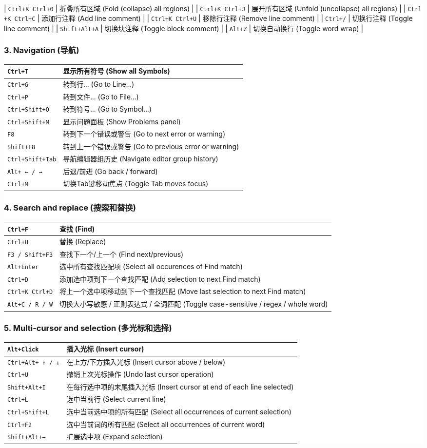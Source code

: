 | `Ctrl+K Ctrl+0`             | 折叠所有区域 (Fold (collapse) all regions)                                |
| `Ctrl+K Ctrl+J`             | 展开所有区域 (Unfold (uncollapse) all regions)                            |
| `Ctrl+K Ctrl+C`             | 添加行注释 (Add line comment)                                            |
| `Ctrl+K Ctrl+U`             | 移除行注释 (Remove line comment)                                         |
| `Ctrl+/`                    | 切换行注释 (Toggle line comment)                                         |
| `Shift+Alt+A`               | 切换块注释 (Toggle block comment)                                        |
| `Alt+Z`                     | 切换自动换行 (Toggle word wrap)                                           |

### 3. Navigation (导航)

| `Ctrl+T`                    | 显示所有符号 (Show all Symbols)                                           |
| :-------------------------- | :------------------------------------------------------------------ |
| `Ctrl+G`                    | 转到行... (Go to Line...)                                              |
| `Ctrl+P`                    | 转到文件... (Go to File...)                                             |
| `Ctrl+Shift+O`              | 转到符号... (Go to Symbol...)                                           |
| `Ctrl+Shift+M`              | 显示问题面板 (Show Problems panel)                                        |
| `F8`                        | 转到下一个错误或警告 (Go to next error or warning)                            |
| `Shift+F8`                  | 转到上一个错误或警告 (Go to previous error or warning)                        |
| `Ctrl+Shift+Tab`            | 导航编辑器组历史 (Navigate editor group history)                            |
| `Alt+ ← / →`                | 后退/前进 (Go back / forward)                                           |
| `Ctrl+M`                    | 切换Tab键移动焦点 (Toggle Tab moves focus)                                 |

### 4. Search and replace (搜索和替换)

| `Ctrl+F`                    | 查找 (Find)                                                           |
| :-------------------------- | :------------------------------------------------------------------ |
| `Ctrl+H`                    | 替换 (Replace)                                                        |
| `F3 / Shift+F3`             | 查找下一个/上一个 (Find next/previous)                                      |
| `Alt+Enter`                 | 选中所有查找匹配项 (Select all occurences of Find match)                     |
| `Ctrl+D`                    | 添加选中项到下一个查找匹配 (Add selection to next Find match)                    |
| `Ctrl+K Ctrl+D`             | 将上一个选中项移动到下一个查找匹配 (Move last selection to next Find match)          |
| `Alt+C / R / W`             | 切换大小写敏感 / 正则表达式 / 全词匹配 (Toggle case-sensitive / regex / whole word) |


### 5. Multi-cursor and selection (多光标和选择)

| `Alt+Click`                 | 插入光标 (Insert cursor)                                                |
| :-------------------------- | :------------------------------------------------------------------ |
| `Ctrl+Alt+ ↑ / ↓`           | 在上方/下方插入光标 (Insert cursor above / below)                            |
| `Ctrl+U`                    | 撤销上次光标操作 (Undo last cursor operation)                               |
| `Shift+Alt+I`               | 在每行选中项的末尾插入光标 (Insert cursor at end of each line selected)          |
| `Ctrl+L`                    | 选中当前行 (Select current line)                                         |
| `Ctrl+Shift+L`              | 选中当前选中项的所有匹配 (Select all occurrences of current selection)          |
| `Ctrl+F2`                   | 选中当前词的所有匹配 (Select all occurrences of current word)                 |
| `Shift+Alt+→`               | 扩展选中项 (Expand selection)                                            |